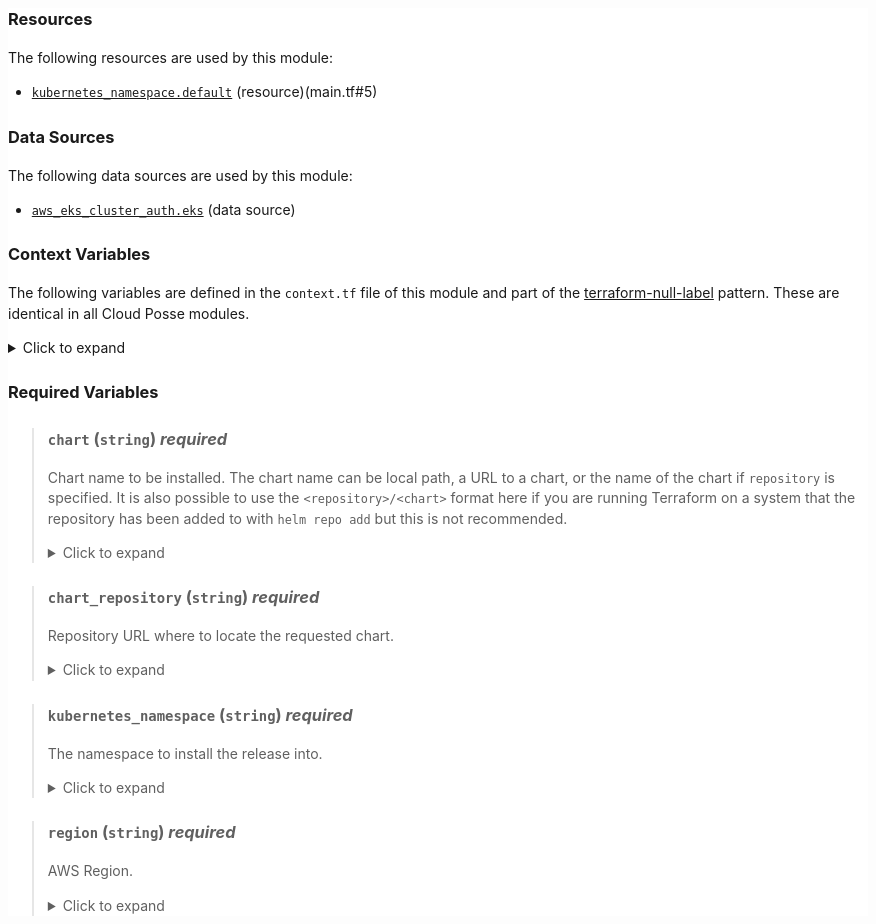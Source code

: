 
### Resources

The following resources are used by this module:

  - [`kubernetes_namespace.default`](https://registry.terraform.io/providers/hashicorp/kubernetes/latest/docs/resources/namespace) (resource)(main.tf#5)

### Data Sources

The following data sources are used by this module:

  - [`aws_eks_cluster_auth.eks`](https://registry.terraform.io/providers/hashicorp/aws/latest/docs/data-sources/eks_cluster_auth) (data source)

### Context Variables

The following variables are defined in the `context.tf` file of this module and part of the [terraform-null-label](https://registry.terraform.io/modules/cloudposse/label/null) pattern. These are identical in all Cloud Posse modules.

<details><summary>Click to expand</summary></details>

### Required Variables
> ### `chart` (`string`) <i>required</i>
>
>
> Chart name to be installed. The chart name can be local path, a URL to a chart, or the name of the chart if `repository` is specified. It is also possible to use the `<repository>/<chart>` format here if you are running Terraform on a system that the repository has been added to with `helm repo add` but this is not recommended.<br/>
>
>
> <details><summary>Click to expand</summary></details>


> ### `chart_repository` (`string`) <i>required</i>
>
>
> Repository URL where to locate the requested chart.<br/>
>
>
> <details><summary>Click to expand</summary></details>


> ### `kubernetes_namespace` (`string`) <i>required</i>
>
>
> The namespace to install the release into.<br/>
>
>
> <details><summary>Click to expand</summary></details>


> ### `region` (`string`) <i>required</i>
>
>
> AWS Region.<br/>
>
>
> <details><summary>Click to expand</summary></details>
